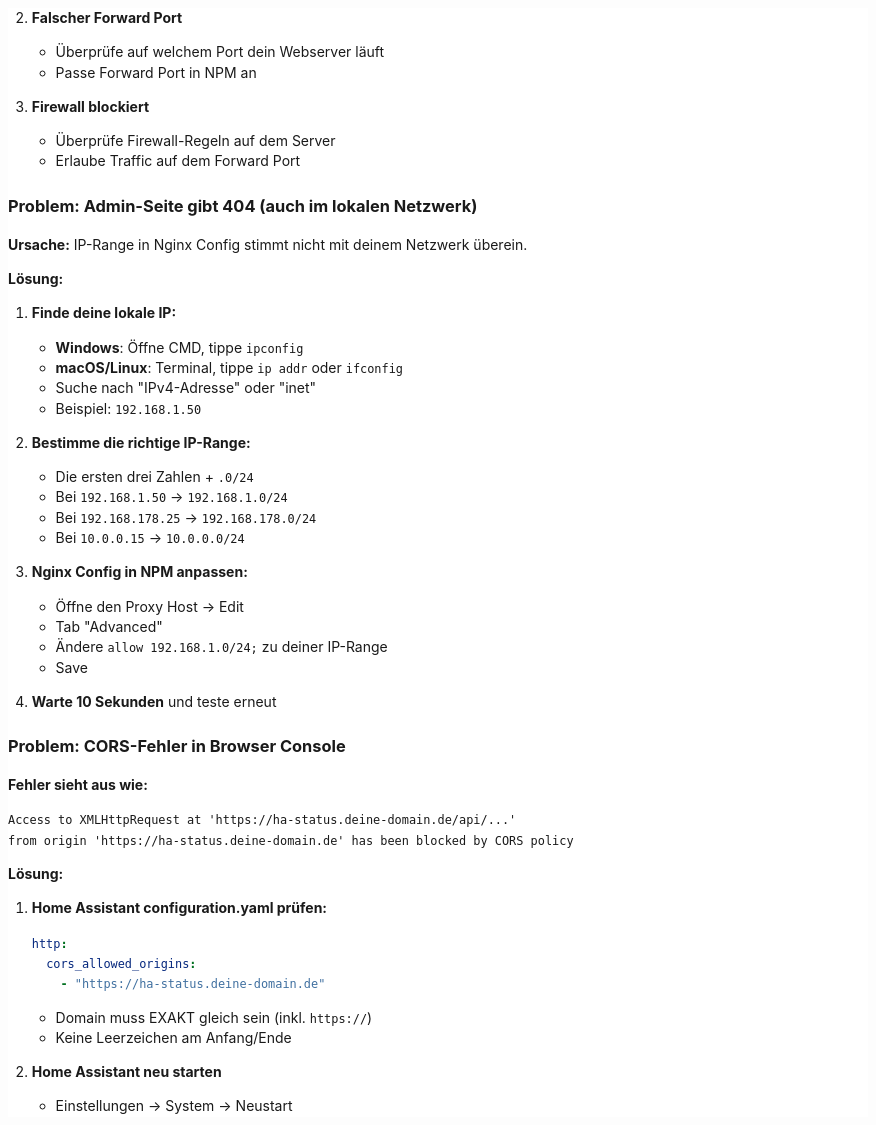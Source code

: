 2. **Falscher Forward Port**
   - Überprüfe auf welchem Port dein Webserver läuft
   - Passe Forward Port in NPM an

3. **Firewall blockiert**
   - Überprüfe Firewall-Regeln auf dem Server
   - Erlaube Traffic auf dem Forward Port

### Problem: Admin-Seite gibt 404 (auch im lokalen Netzwerk)

**Ursache:** IP-Range in Nginx Config stimmt nicht mit deinem Netzwerk überein.

**Lösung:**

1. **Finde deine lokale IP:**
   - **Windows**: Öffne CMD, tippe `ipconfig`
   - **macOS/Linux**: Terminal, tippe `ip addr` oder `ifconfig`
   - Suche nach "IPv4-Adresse" oder "inet"
   - Beispiel: `192.168.1.50`

2. **Bestimme die richtige IP-Range:**
   - Die ersten drei Zahlen + `.0/24`
   - Bei `192.168.1.50` → `192.168.1.0/24`
   - Bei `192.168.178.25` → `192.168.178.0/24`
   - Bei `10.0.0.15` → `10.0.0.0/24`

3. **Nginx Config in NPM anpassen:**
   - Öffne den Proxy Host → Edit
   - Tab "Advanced"
   - Ändere `allow 192.168.1.0/24;` zu deiner IP-Range
   - Save

4. **Warte 10 Sekunden** und teste erneut

### Problem: CORS-Fehler in Browser Console

**Fehler sieht aus wie:**
```
Access to XMLHttpRequest at 'https://ha-status.deine-domain.de/api/...'
from origin 'https://ha-status.deine-domain.de' has been blocked by CORS policy
```

**Lösung:**

1. **Home Assistant configuration.yaml prüfen:**
   ```yaml
   http:
     cors_allowed_origins:
       - "https://ha-status.deine-domain.de"
   ```
   - Domain muss EXAKT gleich sein (inkl. `https://`)
   - Keine Leerzeichen am Anfang/Ende

2. **Home Assistant neu starten**
   - Einstellungen → System → Neustart
